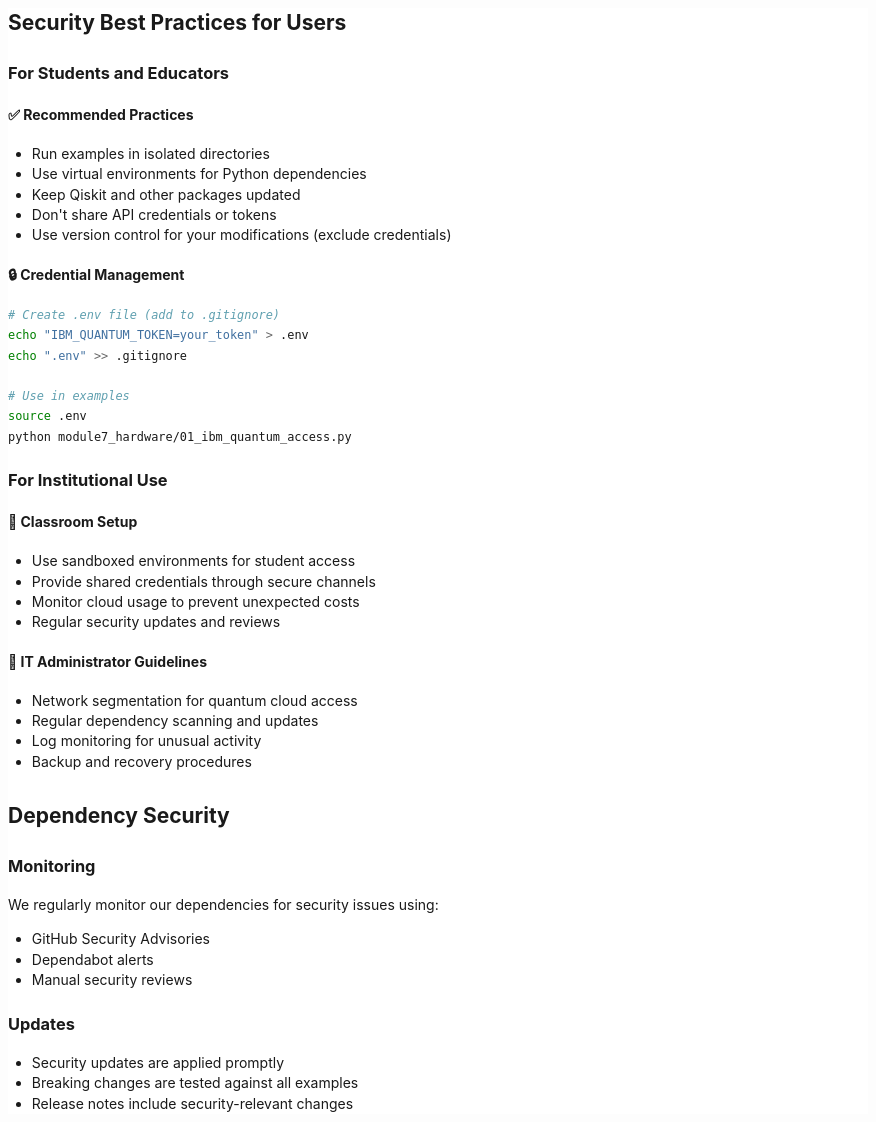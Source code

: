 ## Security Best Practices for Users

### For Students and Educators

#### ✅ Recommended Practices
- Run examples in isolated directories
- Use virtual environments for Python dependencies
- Keep Qiskit and other packages updated
- Don't share API credentials or tokens
- Use version control for your modifications (exclude credentials)

#### 🔒 Credential Management
```bash
# Create .env file (add to .gitignore)
echo "IBM_QUANTUM_TOKEN=your_token" > .env
echo ".env" >> .gitignore

# Use in examples
source .env
python module7_hardware/01_ibm_quantum_access.py
```

### For Institutional Use

#### 🏫 Classroom Setup
- Use sandboxed environments for student access
- Provide shared credentials through secure channels
- Monitor cloud usage to prevent unexpected costs
- Regular security updates and reviews

#### 🔧 IT Administrator Guidelines
- Network segmentation for quantum cloud access
- Regular dependency scanning and updates
- Log monitoring for unusual activity
- Backup and recovery procedures

## Dependency Security

### Monitoring
We regularly monitor our dependencies for security issues using:
- GitHub Security Advisories
- Dependabot alerts
- Manual security reviews

### Updates
- Security updates are applied promptly
- Breaking changes are tested against all examples
- Release notes include security-relevant changes
